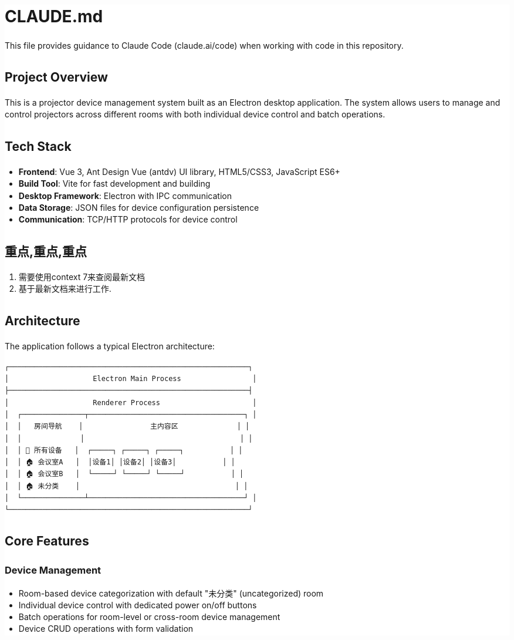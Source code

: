 # CLAUDE.md

This file provides guidance to Claude Code (claude.ai/code) when working with code in this repository.

## Project Overview

This is a projector device management system built as an Electron desktop application. The system allows users to manage and control projectors across different rooms with both individual device control and batch operations.

## Tech Stack

- **Frontend**: Vue 3, Ant Design Vue (antdv) UI library, HTML5/CSS3, JavaScript ES6+
- **Build Tool**: Vite for fast development and building
- **Desktop Framework**: Electron with IPC communication
- **Data Storage**: JSON files for device configuration persistence
- **Communication**: TCP/HTTP protocols for device control


## 重点,重点,重点
1. 需要使用context 7来查阅最新文档
2. 基于最新文档来进行工作.

## Architecture

The application follows a typical Electron architecture:

```
┌─────────────────────────────────────────────────────────┐
│                    Electron Main Process                 │
├─────────────────────────────────────────────────────────┤
│                    Renderer Process                      │
│  ┌───────────────┬─────────────────────────────────────┐ │
│  │   房间导航    │                主内容区              │ │
│  │              │                                     │ │
│  │ 📍 所有设备   │  ┌─────┐ ┌─────┐ ┌─────┐           │ │
│  │ 🏠 会议室A   │  │设备1│ │设备2│ │设备3│           │ │
│  │ 🏠 会议室B   │  └─────┘ └─────┘ └─────┘           │ │
│  │ 🏠 未分类    │                                     │ │
│  └───────────────┴─────────────────────────────────────┘ │
└─────────────────────────────────────────────────────────┘
```

## Core Features

### Device Management
- Room-based device categorization with default "未分类" (uncategorized) room
- Individual device control with dedicated power on/off buttons
- Batch operations for room-level or cross-room device management
- Device CRUD operations with form validation
